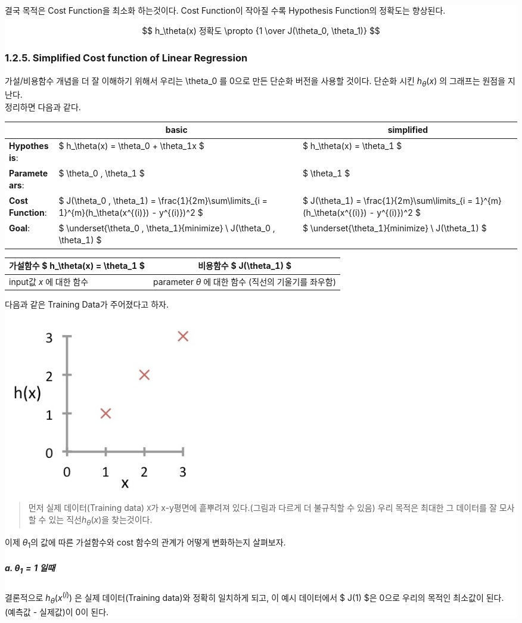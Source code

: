 결국 목적은 Cost Function을 최소화 하는것이다. Cost Function이 작아질 수록 Hypothesis Function의 정확도는 향상된다.    
  
$$  
h_\theta(x) 정확도 \propto {1 \over J(\theta_0, \theta_1)}    
$$  
  
  
### 1.2.5. Simplified Cost function of Linear Regression    
  
  
가설/비용함수 개념을 더 잘 이해하기 위해서 우리는 \theta_0 를 0으로 만든 단순화 버전을 사용할 것이다.  단순화 시킨 $h_\theta(x)$ 의 그래프는 원점을 지난다.     
정리하면 다음과 같다.     
  
| | basic |simplified|  
|----|--------------------------|---------------------|  
|__Hypothesis__:   | $ h_\theta(x) = \theta_0 + \theta_1x $ | $ h_\theta(x) = \theta_1 $ |  
|__Parametears__:  | $ \theta_0 , \theta_1 $ | $ \theta_1 $|  
|__Cost Function__:| $ J(\theta_0 , \theta_1) = \frac{1}{2m}\sum\limits_{i = 1}^{m}(h_\theta(x^{(i)}) - y^{(i)})^2 $ | $ J(\theta_1) = \frac{1}{2m}\sum\limits_{i = 1}^{m}(h_\theta(x^{(i)}) - y^{(i)})^2 $|  
|__Goal__:         | $ \underset{\theta_0 , \theta_1}{minimize} \ J(\theta_0 , \theta_1) $ | $ \underset{\theta_1}{minimize} \ J(\theta_1) $|  
  
    
  
| 가설함수 $ h_\theta(x) = \theta_1 $    | 비용함수  $ J(\theta_1) $  |  
|------------------------------|-------------------|  
| input값 $x$ 에 대한 함수 | parameter $\theta$ 에 대한 함수 (직선의 기울기를 좌우함) |  
  
다음과 같은 Training Data가 주어졌다고 하자.     
  
![](img/h_j_graph22.png)    
> 먼저 실제 데이터(Training data) `X`가 x-y평면에 흩뿌려져 있다.(그림과 다르게 더 불규칙할 수 있음) 우리 목적은 최대한 그 데이터를 잘 모사 할 수 있는 직선$h_\theta(x)$을 찾는것이다.     
  
이제 $\theta_1$의 값에 따른 가설함수와 cost 함수의 관계가 어떻게 변화하는지 살펴보자.     
  
##### a. $\theta_1 = 1$ 일때    
  
결론적으로 $h_\theta(x^{(i)})$ 은 실제 데이터(Training data)와 정확히 일치하게 되고, 이 예시 데이터에서 $ J(1) $은  0으로 우리의 목적인 최소값이 된다.     
(예측값 - 실제값)이 0이 된다.     
  